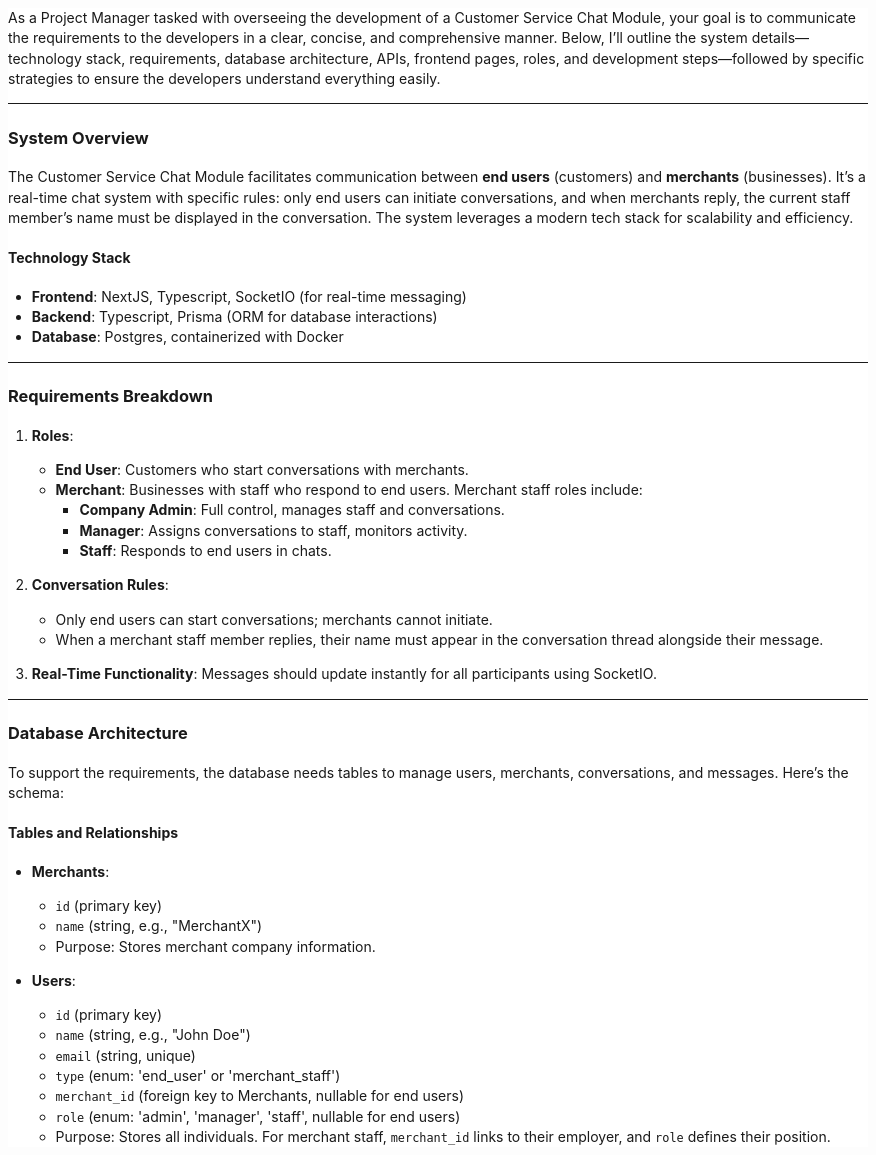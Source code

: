 As a Project Manager tasked with overseeing the development of a Customer Service Chat Module, your goal is to communicate the requirements to the developers in a clear, concise, and comprehensive manner. Below, I’ll outline the system details—technology stack, requirements, database architecture, APIs, frontend pages, roles, and development steps—followed by specific strategies to ensure the developers understand everything easily.

---

### System Overview
The Customer Service Chat Module facilitates communication between **end users** (customers) and **merchants** (businesses). It’s a real-time chat system with specific rules: only end users can initiate conversations, and when merchants reply, the current staff member’s name must be displayed in the conversation. The system leverages a modern tech stack for scalability and efficiency.

#### Technology Stack
- **Frontend**: NextJS, Typescript, SocketIO (for real-time messaging)
- **Backend**: Typescript, Prisma (ORM for database interactions)
- **Database**: Postgres, containerized with Docker

---

### Requirements Breakdown
1. **Roles**:
   - **End User**: Customers who start conversations with merchants.
   - **Merchant**: Businesses with staff who respond to end users. Merchant staff roles include:
     - **Company Admin**: Full control, manages staff and conversations.
     - **Manager**: Assigns conversations to staff, monitors activity.
     - **Staff**: Responds to end users in chats.

2. **Conversation Rules**:
   - Only end users can start conversations; merchants cannot initiate.
   - When a merchant staff member replies, their name must appear in the conversation thread alongside their message.

3. **Real-Time Functionality**: Messages should update instantly for all participants using SocketIO.

---

### Database Architecture
To support the requirements, the database needs tables to manage users, merchants, conversations, and messages. Here’s the schema:

#### Tables and Relationships
- **Merchants**:
  - `id` (primary key)
  - `name` (string, e.g., "MerchantX")
  - Purpose: Stores merchant company information.

- **Users**:
  - `id` (primary key)
  - `name` (string, e.g., "John Doe")
  - `email` (string, unique)
  - `type` (enum: 'end_user' or 'merchant_staff')
  - `merchant_id` (foreign key to Merchants, nullable for end users)
  - `role` (enum: 'admin', 'manager', 'staff', nullable for end users)
  - Purpose: Stores all individuals. For merchant staff, `merchant_id` links to their employer, and `role` defines their position.
